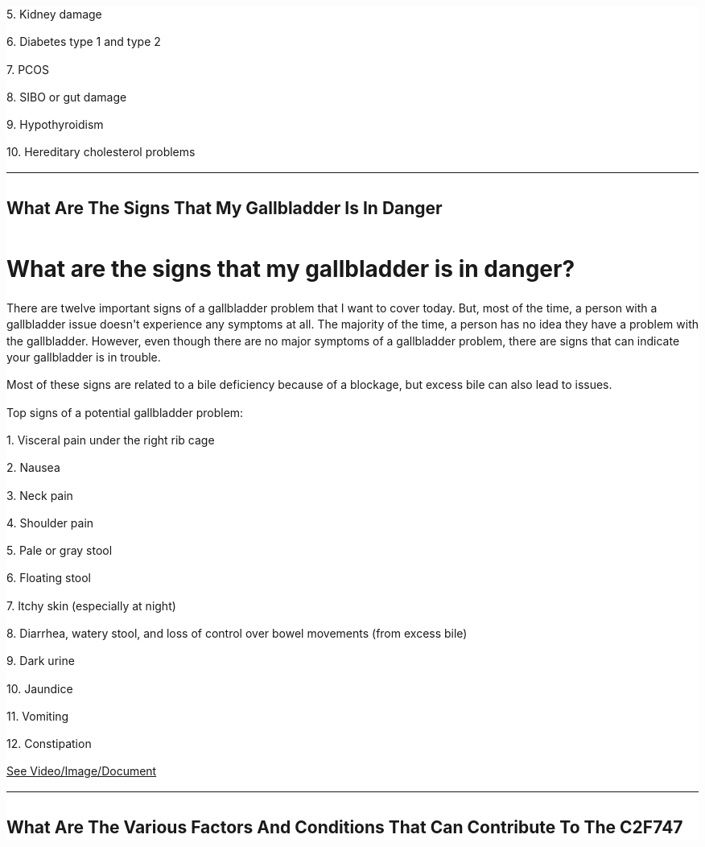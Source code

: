 5\. Kidney damage

6\. Diabetes type 1 and type 2

7\. PCOS

8\. SIBO or gut damage

9\. Hypothyroidism

10\. Hereditary cholesterol problems

---

## What Are The Signs That My Gallbladder Is In Danger

# What are the signs that my gallbladder is in danger?

There are twelve important signs of a gallbladder problem that I want to cover today. But, most of the time, a person with a gallbladder issue doesn't experience any symptoms at all. The majority of the time, a person has no idea they have a problem with the gallbladder. However, even though there are no major symptoms of a gallbladder problem, there are signs that can indicate your gallbladder is in trouble.

Most of these signs are related to a bile deficiency because of a blockage, but excess bile can also lead to issues.

Top signs of a potential gallbladder problem:

1\. Visceral pain under the right rib cage

2\. Nausea

3\. Neck pain

4\. Shoulder pain

5\. Pale or gray stool

6\. Floating stool

7\. Itchy skin (especially at night)

8\. Diarrhea, watery stool, and loss of control over bowel movements (from excess bile)

9\. Dark urine

10\. Jaundice

11\. Vomiting

12\. Constipation

 [See Video/Image/Document](https://hls-player.drberg.com/asset?path=migrated-assets/gallbladder-fixed-july-24th)

---

## What Are The Various Factors And Conditions That Can Contribute To The C2F747
